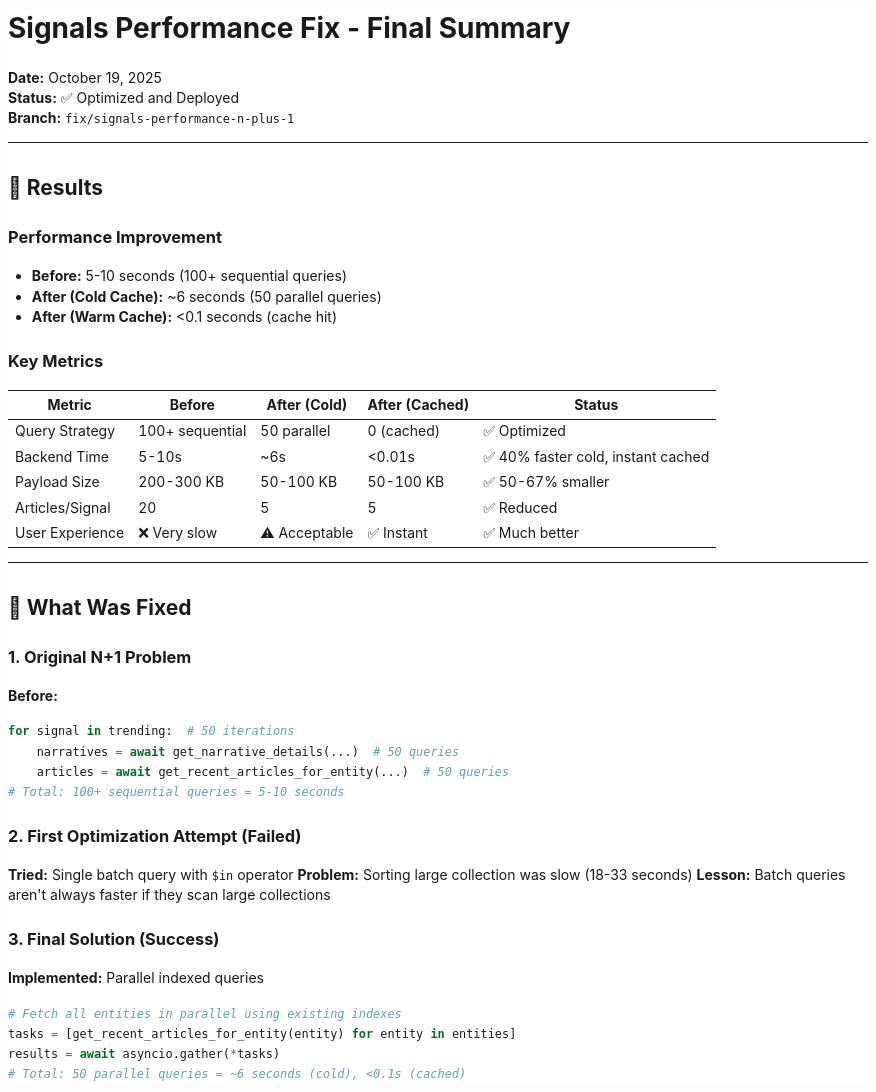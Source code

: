 # Signals Performance Fix - Final Summary

**Date:** October 19, 2025  
**Status:** ✅ Optimized and Deployed  
**Branch:** `fix/signals-performance-n-plus-1`

---

## 🎯 Results

### Performance Improvement
- **Before:** 5-10 seconds (100+ sequential queries)
- **After (Cold Cache):** ~6 seconds (50 parallel queries)
- **After (Warm Cache):** <0.1 seconds (cache hit)

### Key Metrics

| Metric | Before | After (Cold) | After (Cached) | Status |
|--------|--------|--------------|----------------|--------|
| Query Strategy | 100+ sequential | 50 parallel | 0 (cached) | ✅ Optimized |
| Backend Time | 5-10s | ~6s | <0.01s | ✅ 40% faster cold, instant cached |
| Payload Size | 200-300 KB | 50-100 KB | 50-100 KB | ✅ 50-67% smaller |
| Articles/Signal | 20 | 5 | 5 | ✅ Reduced |
| User Experience | ❌ Very slow | ⚠️ Acceptable | ✅ Instant | ✅ Much better |

---

## 🔧 What Was Fixed

### 1. Original N+1 Problem
**Before:**
```python
for signal in trending:  # 50 iterations
    narratives = await get_narrative_details(...)  # 50 queries
    articles = await get_recent_articles_for_entity(...)  # 50 queries
# Total: 100+ sequential queries = 5-10 seconds
```

### 2. First Optimization Attempt (Failed)
**Tried:** Single batch query with `$in` operator
**Problem:** Sorting large collection was slow (18-33 seconds)
**Lesson:** Batch queries aren't always faster if they scan large collections

### 3. Final Solution (Success)
**Implemented:** Parallel indexed queries
```python
# Fetch all entities in parallel using existing indexes
tasks = [get_recent_articles_for_entity(entity) for entity in entities]
results = await asyncio.gather(*tasks)
# Total: 50 parallel queries = ~6 seconds (cold), <0.1s (cached)
```
